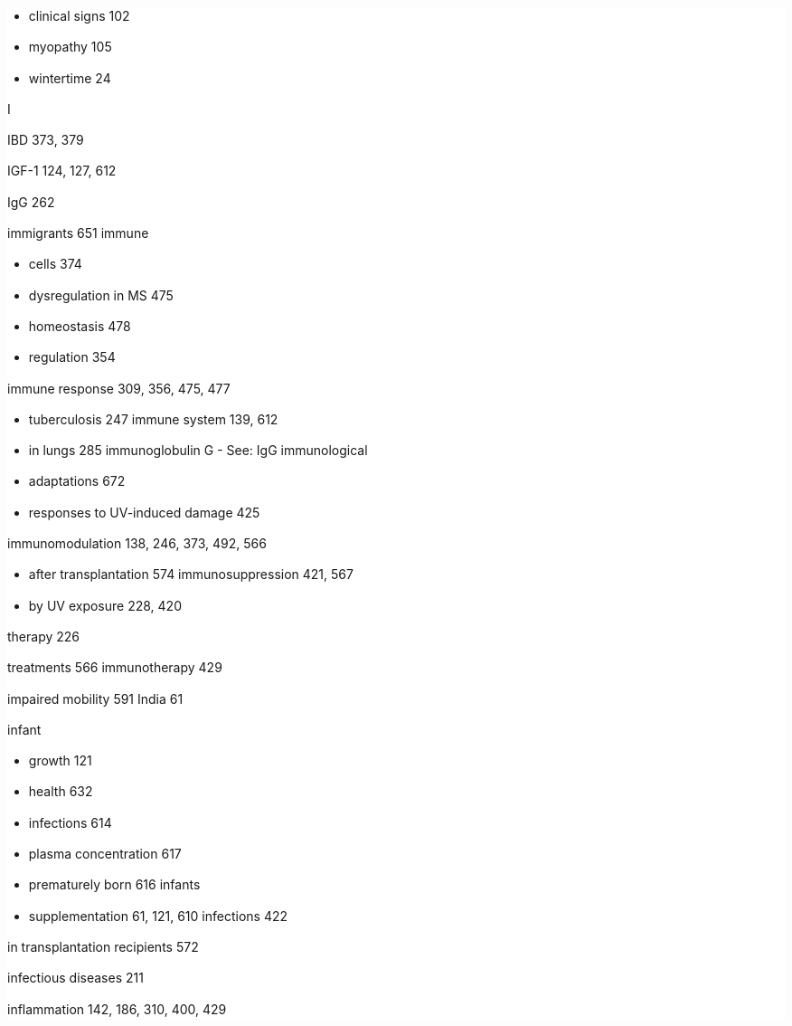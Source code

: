 - clinical signs 102

- myopathy 105

- wintertime 24

I

IBD 373, 379

IGF-1  124, 127, 612

IgG 262

immigrants 651 immune

- cells 374

- dysregulation in MS 475

- homeostasis 478

- regulation 354

immune response 309, 356, 475, 477

- tuberculosis 247 immune system 139, 612

- in lungs 285 immunoglobulin G - See: IgG immunological

- adaptations 672

- responses to UV-induced damage 425

immunomodulation 138, 246, 373, 492, 566

- after transplantation 574 immunosuppression 421, 567

- by UV exposure 228, 420

therapy 226

treatments 566 immunotherapy 429 

impaired mobility 591 India 61

infant

- growth 121

- health 632

- infections 614

- plasma concentration 617

- prematurely born 616 infants

- supplementation 61, 121, 610 infections 422

in transplantation recipients 572 

infectious diseases 211 

inflammation 142, 186, 310, 400, 429
